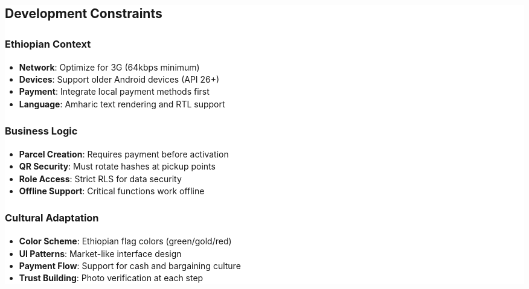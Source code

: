 ## Development Constraints

### **Ethiopian Context**
- **Network**: Optimize for 3G (64kbps minimum)
- **Devices**: Support older Android devices (API 26+)
- **Payment**: Integrate local payment methods first
- **Language**: Amharic text rendering and RTL support

### **Business Logic**
- **Parcel Creation**: Requires payment before activation
- **QR Security**: Must rotate hashes at pickup points
- **Role Access**: Strict RLS for data security
- **Offline Support**: Critical functions work offline

### **Cultural Adaptation**
- **Color Scheme**: Ethiopian flag colors (green/gold/red)
- **UI Patterns**: Market-like interface design
- **Payment Flow**: Support for cash and bargaining culture
- **Trust Building**: Photo verification at each step
